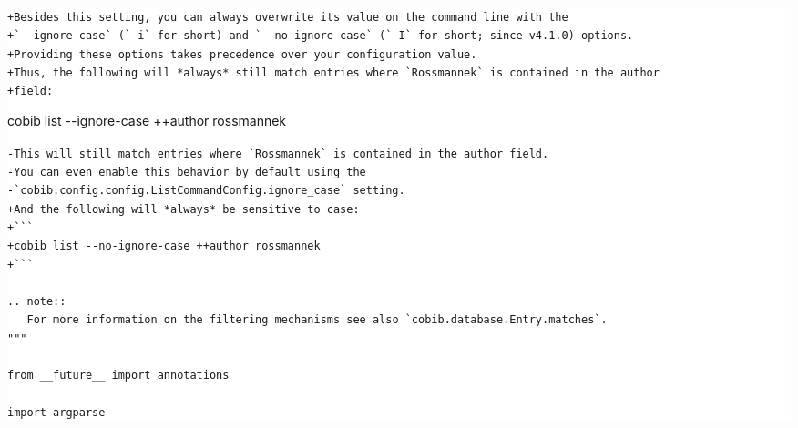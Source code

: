  ```
+Besides this setting, you can always overwrite its value on the command line with the
+`--ignore-case` (`-i` for short) and `--no-ignore-case` (`-I` for short; since v4.1.0) options.
+Providing these options takes precedence over your configuration value.
+Thus, the following will *always* still match entries where `Rossmannek` is contained in the author
+field:
 ```
 cobib list --ignore-case ++author rossmannek
 ```
-This will still match entries where `Rossmannek` is contained in the author field.
-You can even enable this behavior by default using the
-`cobib.config.config.ListCommandConfig.ignore_case` setting.
+And the following will *always* be sensitive to case:
+```
+cobib list --no-ignore-case ++author rossmannek
+```
 
 .. note::
    For more information on the filtering mechanisms see also `cobib.database.Entry.matches`.
 """
 
 from __future__ import annotations
 
 import argparse
